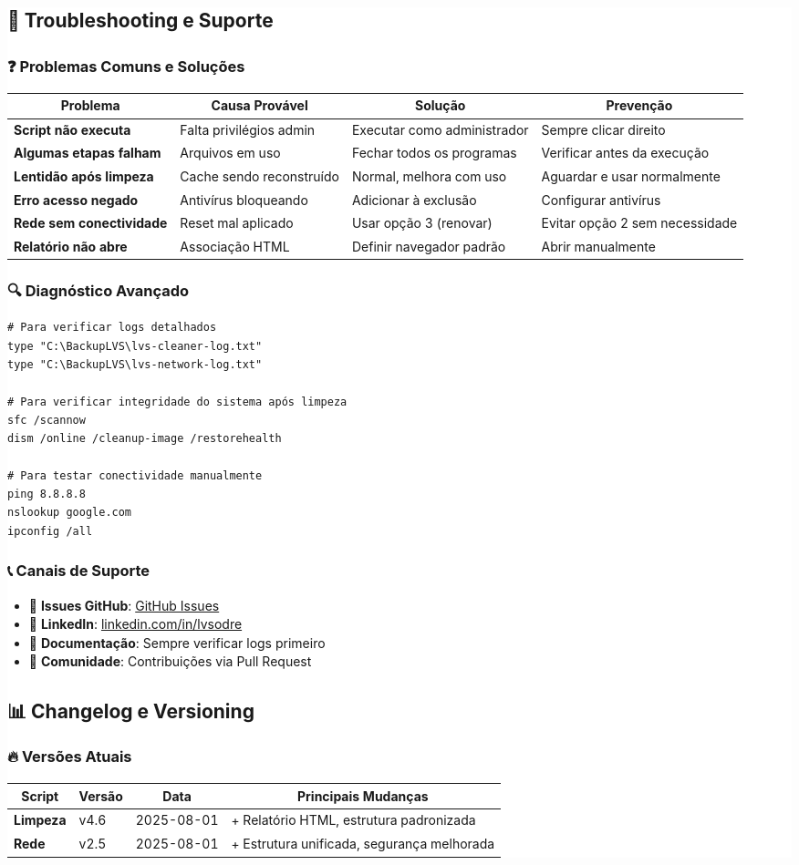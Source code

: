 ## 🐛 Troubleshooting e Suporte

### ❓ Problemas Comuns e Soluções

| Problema | Causa Provável | Solução | Prevenção |
|----------|----------------|---------|-----------|
| **Script não executa** | Falta privilégios admin | Executar como administrador | Sempre clicar direito |
| **Algumas etapas falham** | Arquivos em uso | Fechar todos os programas | Verificar antes da execução |
| **Lentidão após limpeza** | Cache sendo reconstruído | Normal, melhora com uso | Aguardar e usar normalmente |
| **Erro acesso negado** | Antivírus bloqueando | Adicionar à exclusão | Configurar antivírus |
| **Rede sem conectividade** | Reset mal aplicado | Usar opção 3 (renovar) | Evitar opção 2 sem necessidade |
| **Relatório não abre** | Associação HTML | Definir navegador padrão | Abrir manualmente |

### 🔍 Diagnóstico Avançado

```batch
# Para verificar logs detalhados
type "C:\BackupLVS\lvs-cleaner-log.txt"
type "C:\BackupLVS\lvs-network-log.txt"

# Para verificar integridade do sistema após limpeza
sfc /scannow
dism /online /cleanup-image /restorehealth

# Para testar conectividade manualmente
ping 8.8.8.8
nslookup google.com
ipconfig /all
```

### 📞 Canais de Suporte

- 📧 **Issues GitHub**: [GitHub Issues](https://github.com/lvsodre/lvs-tools/issues)
- 💼 **LinkedIn**: [linkedin.com/in/lvsodre](https://linkedin.com/in/lvsodre)
- 📝 **Documentação**: Sempre verificar logs primeiro
- 🤝 **Comunidade**: Contribuições via Pull Request

## 📊 Changelog e Versioning

### 🔥 Versões Atuais

| Script | Versão | Data | Principais Mudanças |
|--------|--------|------|---------------------|
| **Limpeza** | v4.6 | 2025-08-01 | + Relatório HTML, estrutura padronizada |
| **Rede** | v2.5 | 2025-08-01 | + Estrutura unificada, segurança melhorada |
